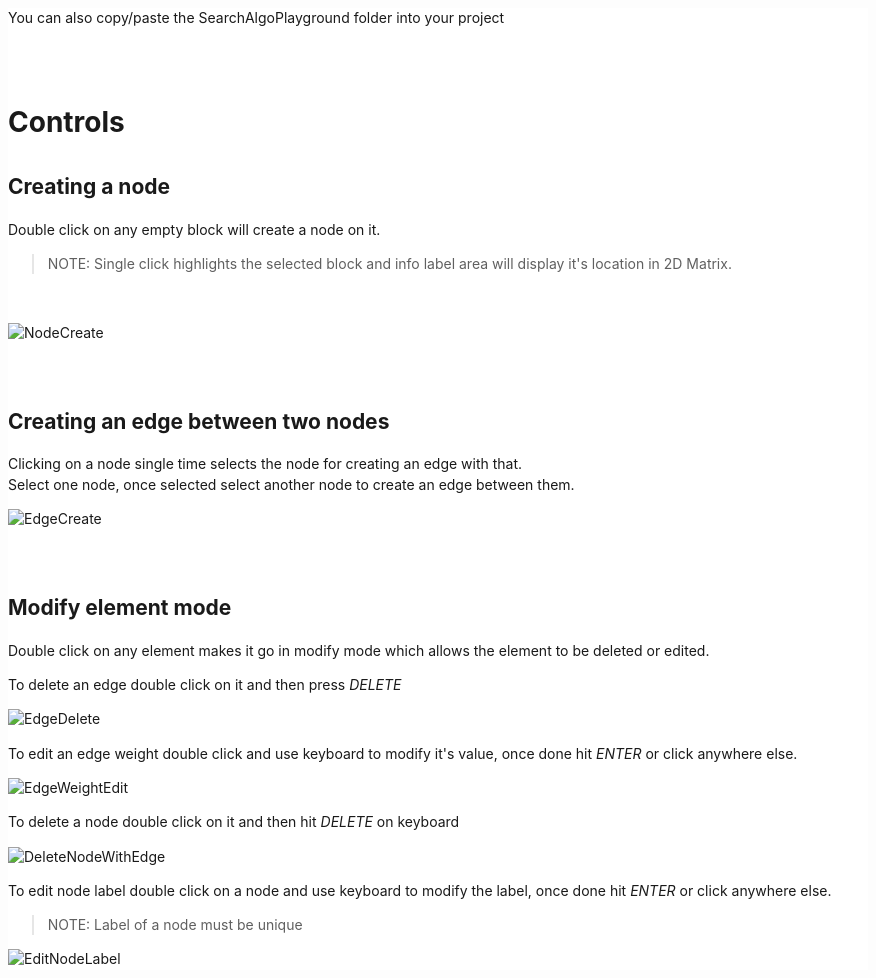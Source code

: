 You can also copy/paste the SearchAlgoPlayground folder into your project

<br>

# Controls

## **Creating a node**
Double click on any empty block will create a node on it.

> NOTE: Single click highlights the selected block and info label area will display it's location in 2D Matrix.
<br>

![NodeCreate](https://github.com/SobyDamn/SearchAlgorithmPlayground/raw/master/static/node_creator.gif)

<br>

## **Creating an edge between two nodes**
Clicking on a node single time selects the node for creating an edge with that.
<br>
Select one node, once selected select another node to create an edge between them.

![EdgeCreate](https://github.com/SobyDamn/SearchAlgorithmPlayground/raw/master/static/edge_creator.gif)

<br>

## **Modify element mode**

Double click on any element makes it go in modify mode which allows the element to be deleted or edited.

To delete an edge double click on it and then press _DELETE_

![EdgeDelete](https://github.com/SobyDamn/SearchAlgorithmPlayground/raw/master/static/edge_delete.gif)


To edit an edge weight double click and use keyboard to modify it's value, once done hit _ENTER_ or click anywhere else.

![EdgeWeightEdit](https://github.com/SobyDamn/SearchAlgorithmPlayground/raw/master/static/edge_weight_edit.gif)


To delete a node double click on it and then hit _DELETE_ on keyboard

![DeleteNodeWithEdge](https://github.com/SobyDamn/SearchAlgorithmPlayground/raw/master/static/delete_node_with_edge.gif)


To edit node label double click on a node and use keyboard to modify the label, once done hit _ENTER_ or click anywhere else.

> NOTE: Label of a node must be unique

![EditNodeLabel](https://github.com/SobyDamn/SearchAlgorithmPlayground/raw/master/static/edit_node_label.gif)
